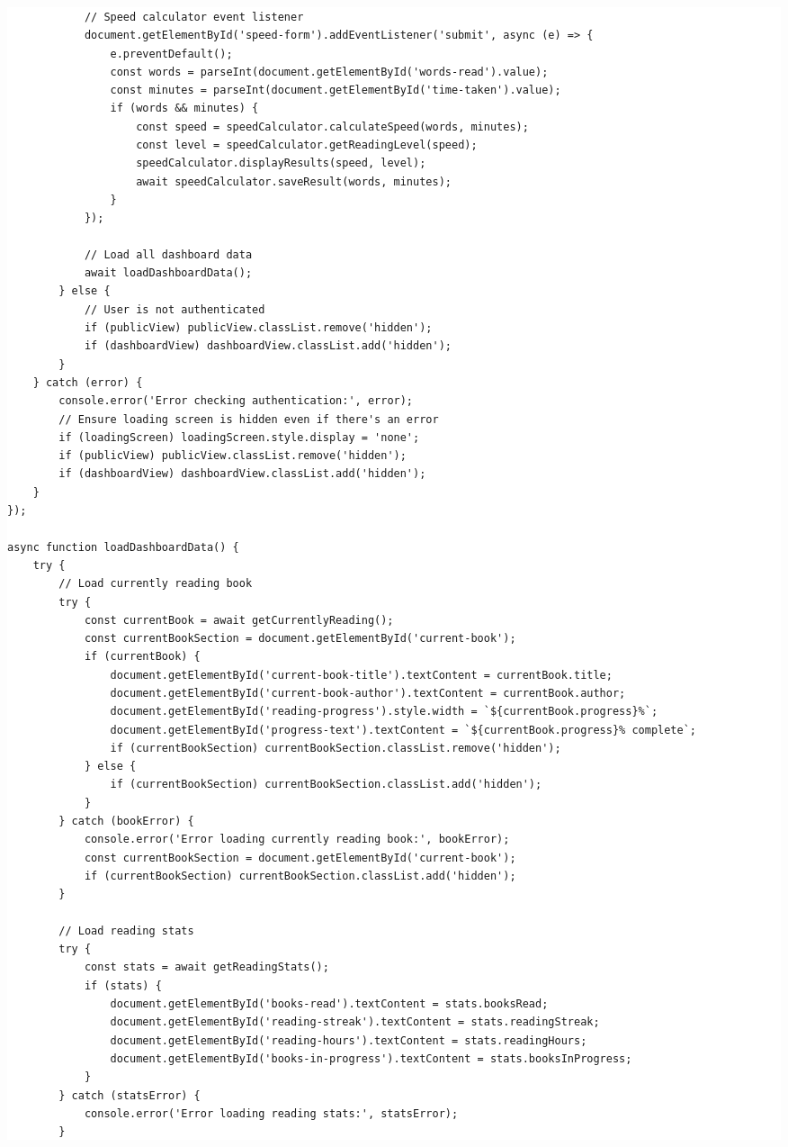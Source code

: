                 // Speed calculator event listener
                document.getElementById('speed-form').addEventListener('submit', async (e) => {
                    e.preventDefault();
                    const words = parseInt(document.getElementById('words-read').value);
                    const minutes = parseInt(document.getElementById('time-taken').value);
                    if (words && minutes) {
                        const speed = speedCalculator.calculateSpeed(words, minutes);
                        const level = speedCalculator.getReadingLevel(speed);
                        speedCalculator.displayResults(speed, level);
                        await speedCalculator.saveResult(words, minutes);
                    }
                });

                // Load all dashboard data
                await loadDashboardData();
            } else {
                // User is not authenticated
                if (publicView) publicView.classList.remove('hidden');
                if (dashboardView) dashboardView.classList.add('hidden');
            }
        } catch (error) {
            console.error('Error checking authentication:', error);
            // Ensure loading screen is hidden even if there's an error
            if (loadingScreen) loadingScreen.style.display = 'none';
            if (publicView) publicView.classList.remove('hidden');
            if (dashboardView) dashboardView.classList.add('hidden');
        }
    });

    async function loadDashboardData() {
        try {
            // Load currently reading book
            try {
                const currentBook = await getCurrentlyReading();
                const currentBookSection = document.getElementById('current-book');
                if (currentBook) {
                    document.getElementById('current-book-title').textContent = currentBook.title;
                    document.getElementById('current-book-author').textContent = currentBook.author;
                    document.getElementById('reading-progress').style.width = `${currentBook.progress}%`;
                    document.getElementById('progress-text').textContent = `${currentBook.progress}% complete`;
                    if (currentBookSection) currentBookSection.classList.remove('hidden');
                } else {
                    if (currentBookSection) currentBookSection.classList.add('hidden');
                }
            } catch (bookError) {
                console.error('Error loading currently reading book:', bookError);
                const currentBookSection = document.getElementById('current-book');
                if (currentBookSection) currentBookSection.classList.add('hidden');
            }

            // Load reading stats
            try {
                const stats = await getReadingStats();
                if (stats) {
                    document.getElementById('books-read').textContent = stats.booksRead;
                    document.getElementById('reading-streak').textContent = stats.readingStreak;
                    document.getElementById('reading-hours').textContent = stats.readingHours;
                    document.getElementById('books-in-progress').textContent = stats.booksInProgress;
                }
            } catch (statsError) {
                console.error('Error loading reading stats:', statsError);
            }
